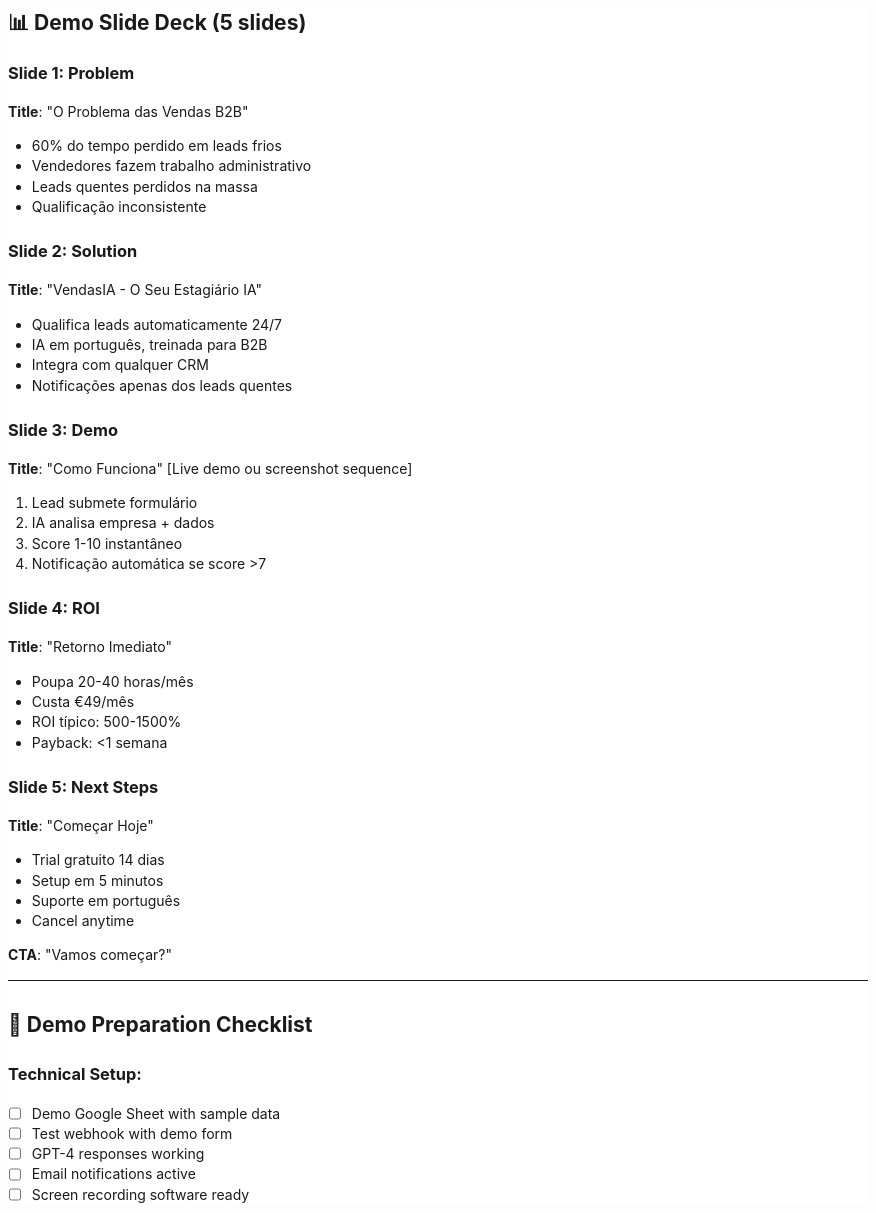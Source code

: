 
## 📊 Demo Slide Deck (5 slides)

### Slide 1: Problem
**Title**: "O Problema das Vendas B2B"
- 60% do tempo perdido em leads frios
- Vendedores fazem trabalho administrativo  
- Leads quentes perdidos na massa
- Qualificação inconsistente

### Slide 2: Solution  
**Title**: "VendasIA - O Seu Estagiário IA"
- Qualifica leads automaticamente 24/7
- IA em português, treinada para B2B
- Integra com qualquer CRM
- Notificações apenas dos leads quentes

### Slide 3: Demo
**Title**: "Como Funciona"
[Live demo ou screenshot sequence]
1. Lead submete formulário
2. IA analisa empresa + dados  
3. Score 1-10 instantâneo
4. Notificação automática se score >7

### Slide 4: ROI
**Title**: "Retorno Imediato"
- Poupa 20-40 horas/mês
- Custa €49/mês
- ROI típico: 500-1500%
- Payback: <1 semana

### Slide 5: Next Steps
**Title**: "Começar Hoje"
- Trial gratuito 14 dias
- Setup em 5 minutos
- Suporte em português
- Cancel anytime

**CTA**: "Vamos começar?"

---

## 🔧 Demo Preparation Checklist

### Technical Setup:
- [ ] Demo Google Sheet with sample data
- [ ] Test webhook with demo form
- [ ] GPT-4 responses working
- [ ] Email notifications active
- [ ] Screen recording software ready
